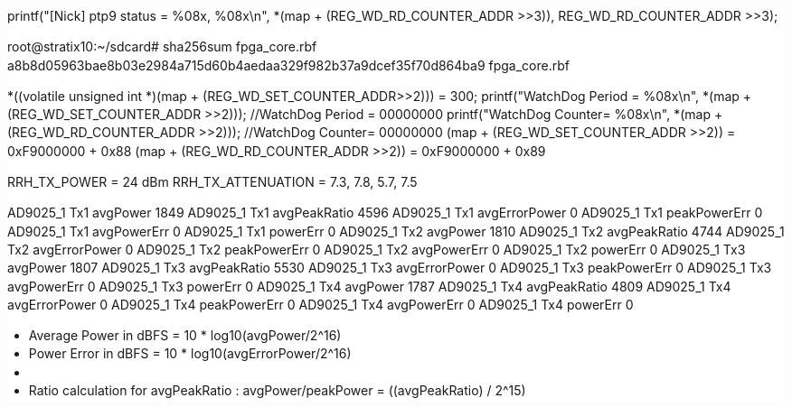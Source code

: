 printf("[Nick] ptp9 status = %08x, %08x\n", *(map + (REG_WD_RD_COUNTER_ADDR >>3)), REG_WD_RD_COUNTER_ADDR >>3);







root@stratix10:~/sdcard# sha256sum fpga_core.rbf
a8b8d05963bae8b03e2984a715d60b4aedaa329f982b37a9dcef35f70d864ba9  fpga_core.rbf



*((volatile unsigned int *)(map + (REG_WD_SET_COUNTER_ADDR>>2))) = 300;
printf("WatchDog Period = %08x\n", *(map + (REG_WD_SET_COUNTER_ADDR >>2))); //WatchDog Period = 00000000
printf("WatchDog Counter= %08x\n", *(map + (REG_WD_RD_COUNTER_ADDR  >>2))); //WatchDog Counter= 00000000
(map + (REG_WD_SET_COUNTER_ADDR >>2)) = 0xF9000000 + 0x88
(map + (REG_WD_RD_COUNTER_ADDR  >>2)) = 0xF9000000 + 0x89




RRH_TX_POWER = 24 dBm
RRH_TX_ATTENUATION = 7.3, 7.8, 5.7, 7.5


AD9025_1 Tx1 avgPower        1849
AD9025_1 Tx1 avgPeakRatio    4596
AD9025_1 Tx1 avgErrorPower   0
AD9025_1 Tx1 peakPowerErr    0
AD9025_1 Tx1 avgPowerErr     0
AD9025_1 Tx1 powerErr        0
AD9025_1 Tx2 avgPower        1810
AD9025_1 Tx2 avgPeakRatio    4744
AD9025_1 Tx2 avgErrorPower   0
AD9025_1 Tx2 peakPowerErr    0
AD9025_1 Tx2 avgPowerErr     0
AD9025_1 Tx2 powerErr        0
AD9025_1 Tx3 avgPower        1807
AD9025_1 Tx3 avgPeakRatio    5530
AD9025_1 Tx3 avgErrorPower   0
AD9025_1 Tx3 peakPowerErr    0
AD9025_1 Tx3 avgPowerErr     0
AD9025_1 Tx3 powerErr        0
AD9025_1 Tx4 avgPower        1787
AD9025_1 Tx4 avgPeakRatio    4809
AD9025_1 Tx4 avgErrorPower   0
AD9025_1 Tx4 peakPowerErr    0
AD9025_1 Tx4 avgPowerErr     0
AD9025_1 Tx4 powerErr        0


* Average Power in dBFS = 10 * log10(avgPower/2^16)
* Power Error in dBFS = 10 * log10(avgErrorPower/2^16)
*
* Ratio calculation for avgPeakRatio : avgPower/peakPower = ((avgPeakRatio) / 2^15)
